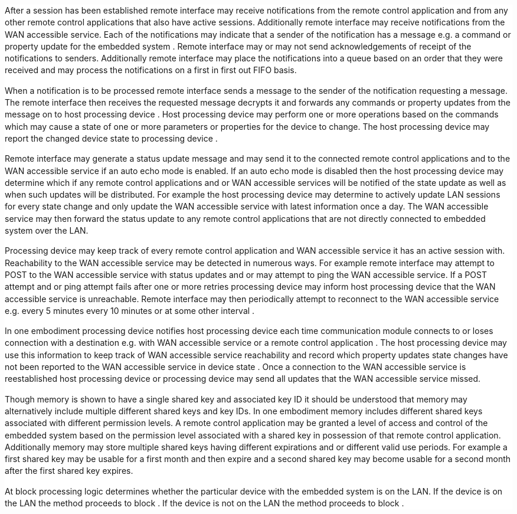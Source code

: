 After a session has been established remote interface may receive notifications from the remote control application and from any other remote control applications that also have active sessions. Additionally remote interface may receive notifications from the WAN accessible service. Each of the notifications may indicate that a sender of the notification has a message e.g. a command or property update for the embedded system . Remote interface may or may not send acknowledgements of receipt of the notifications to senders. Additionally remote interface may place the notifications into a queue based on an order that they were received and may process the notifications on a first in first out FIFO basis.

When a notification is to be processed remote interface sends a message to the sender of the notification requesting a message. The remote interface then receives the requested message decrypts it and forwards any commands or property updates from the message on to host processing device . Host processing device may perform one or more operations based on the commands which may cause a state of one or more parameters or properties for the device to change. The host processing device may report the changed device state to processing device .

Remote interface may generate a status update message and may send it to the connected remote control applications and to the WAN accessible service if an auto echo mode is enabled. If an auto echo mode is disabled then the host processing device may determine which if any remote control applications and or WAN accessible services will be notified of the state update as well as when such updates will be distributed. For example the host processing device may determine to actively update LAN sessions for every state change and only update the WAN accessible service with latest information once a day. The WAN accessible service may then forward the status update to any remote control applications that are not directly connected to embedded system over the LAN.

Processing device may keep track of every remote control application and WAN accessible service it has an active session with. Reachability to the WAN accessible service may be detected in numerous ways. For example remote interface may attempt to POST to the WAN accessible service with status updates and or may attempt to ping the WAN accessible service. If a POST attempt and or ping attempt fails after one or more retries processing device may inform host processing device that the WAN accessible service is unreachable. Remote interface may then periodically attempt to reconnect to the WAN accessible service e.g. every 5 minutes every 10 minutes or at some other interval .

In one embodiment processing device notifies host processing device each time communication module connects to or loses connection with a destination e.g. with WAN accessible service or a remote control application . The host processing device may use this information to keep track of WAN accessible service reachability and record which property updates state changes have not been reported to the WAN accessible service in device state . Once a connection to the WAN accessible service is reestablished host processing device or processing device may send all updates that the WAN accessible service missed.

Though memory is shown to have a single shared key and associated key ID it should be understood that memory may alternatively include multiple different shared keys and key IDs. In one embodiment memory includes different shared keys associated with different permission levels. A remote control application may be granted a level of access and control of the embedded system based on the permission level associated with a shared key in possession of that remote control application. Additionally memory may store multiple shared keys having different expirations and or different valid use periods. For example a first shared key may be usable for a first month and then expire and a second shared key may become usable for a second month after the first shared key expires.

At block processing logic determines whether the particular device with the embedded system is on the LAN. If the device is on the LAN the method proceeds to block . If the device is not on the LAN the method proceeds to block .
